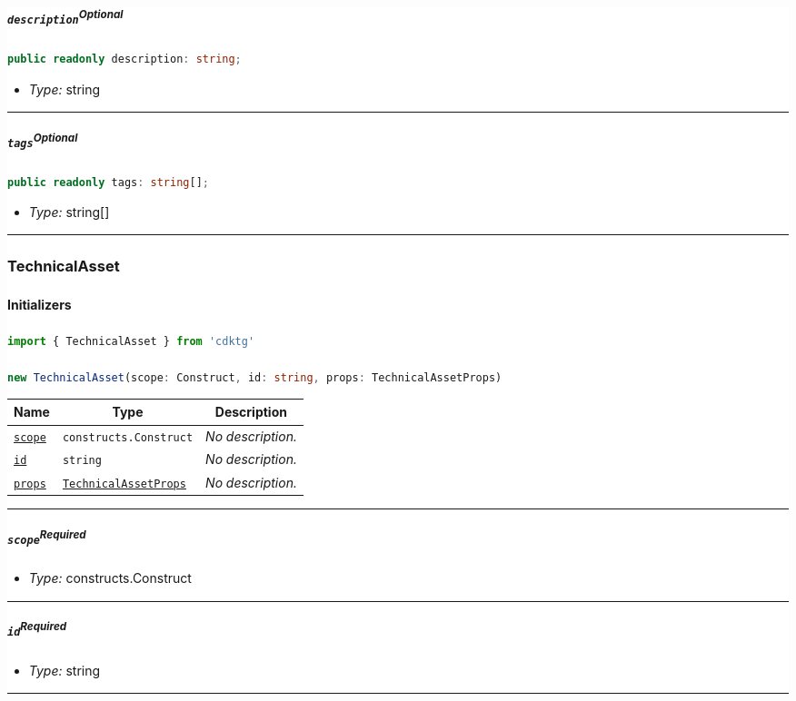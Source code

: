 ##### `description`<sup>Optional</sup> <a name="description" id="cdktg.SharedRuntime.property.description"></a>

```typescript
public readonly description: string;
```

- *Type:* string

---

##### `tags`<sup>Optional</sup> <a name="tags" id="cdktg.SharedRuntime.property.tags"></a>

```typescript
public readonly tags: string[];
```

- *Type:* string[]

---


### TechnicalAsset <a name="TechnicalAsset" id="cdktg.TechnicalAsset"></a>

#### Initializers <a name="Initializers" id="cdktg.TechnicalAsset.Initializer"></a>

```typescript
import { TechnicalAsset } from 'cdktg'

new TechnicalAsset(scope: Construct, id: string, props: TechnicalAssetProps)
```

| **Name** | **Type** | **Description** |
| --- | --- | --- |
| <code><a href="#cdktg.TechnicalAsset.Initializer.parameter.scope">scope</a></code> | <code>constructs.Construct</code> | *No description.* |
| <code><a href="#cdktg.TechnicalAsset.Initializer.parameter.id">id</a></code> | <code>string</code> | *No description.* |
| <code><a href="#cdktg.TechnicalAsset.Initializer.parameter.props">props</a></code> | <code><a href="#cdktg.TechnicalAssetProps">TechnicalAssetProps</a></code> | *No description.* |

---

##### `scope`<sup>Required</sup> <a name="scope" id="cdktg.TechnicalAsset.Initializer.parameter.scope"></a>

- *Type:* constructs.Construct

---

##### `id`<sup>Required</sup> <a name="id" id="cdktg.TechnicalAsset.Initializer.parameter.id"></a>

- *Type:* string

---
